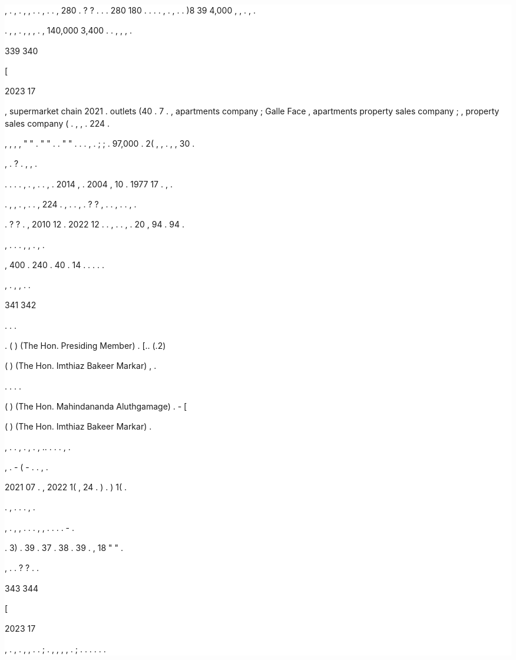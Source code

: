 , . , . , , . . , . . , 280 . ? ? . . . 280 180 . . . . , . , . . )8 39 4,000 , , . , .

. , , . , , , . , 140,000 3,400 . . , , , .

339 340

[

2023 17

, supermarket chain 2021 . outlets (40 . 7 . , apartments company ; Galle Face , apartments property sales company ; , property sales company ( . , , . 224 .

, , , , " " . " " . . " " . . . , . ; ; . 97,000 . 2( , , . , , 30 .

, . ? . , , .

. . . . , . , . . , . 2014 , . 2004 , 10 . 1977 17 . , .

. , , . , . . , 224 . , . . , . ? ? , . . , . . , .

. ? ? . , 2010 12 . 2022 12 . . , . . , . 20 , 94 . 94 .

, . . . , , . , .

, 400 . 240 . 40 . 14 . . . . .

, . , , . .

341 342

. . .

. ( ) (The Hon. Presiding Member) . [.. (.2)

( ) (The Hon. Imthiaz Bakeer Markar) , .

. . . .

( ) (The Hon. Mahindananda Aluthgamage) . - [

( ) (The Hon. Imthiaz Bakeer Markar) .

, . . , . , . , .. . . . , .

, . - ( - . . , .

2021 07 . , 2022 1( , 24 . ) . ) 1( .

. , . . . , .

, . , , . . . , , . . . . - .

. 3) . 39 . 37 . 38 . 39 . , 18 " " .

, . . ? ? . .

343 344

[

2023 17

, . , . , , . . ; . , , , , . ; . . . . . .
